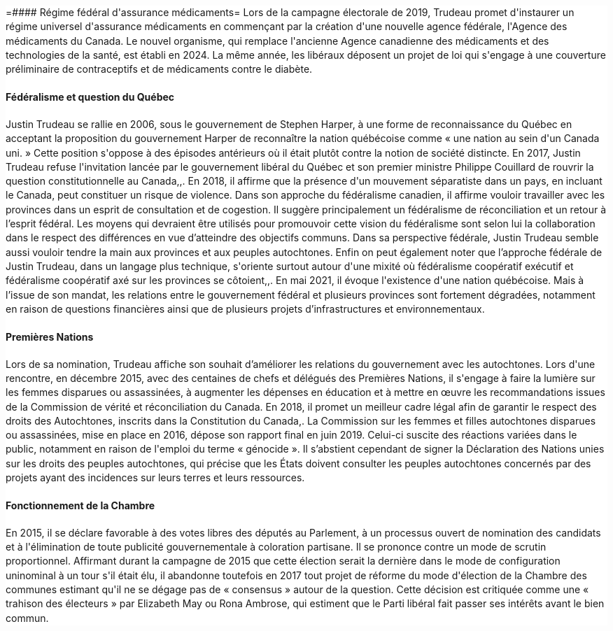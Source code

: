 
=#### Régime fédéral d'assurance médicaments=
Lors de la campagne électorale de 2019, Trudeau promet d'instaurer un régime universel d'assurance médicaments en commençant par la création d'une nouvelle agence fédérale, l'Agence des médicaments du Canada. Le nouvel organisme, qui remplace l'ancienne Agence canadienne des médicaments et des technologies de la santé, est établi en 2024. La même année, les libéraux déposent un projet de loi qui s'engage à une couverture préliminaire de contraceptifs et de médicaments contre le diabète.


#### Fédéralisme et question du Québec
Justin Trudeau se rallie en 2006, sous le gouvernement de Stephen Harper, à une forme de reconnaissance du Québec en acceptant la proposition du gouvernement Harper de reconnaître la nation québécoise comme « une nation au sein d'un Canada uni. » Cette position s'oppose à des épisodes antérieurs où il était plutôt contre la notion de société distincte. En 2017, Justin Trudeau refuse l'invitation lancée par le gouvernement libéral du Québec et son premier ministre Philippe Couillard de rouvrir la question constitutionnelle au Canada,,. En 2018, il affirme que la présence d'un mouvement séparatiste dans un pays, en incluant le Canada, peut constituer un risque de violence.
Dans son approche du fédéralisme canadien, il affirme vouloir travailler avec les provinces dans un esprit de consultation et de cogestion. Il suggère principalement un fédéralisme de réconciliation et un retour à l’esprit fédéral. Les moyens qui devraient être utilisés pour promouvoir cette vision du fédéralisme sont selon lui la collaboration dans le respect des différences en vue d’atteindre des objectifs communs. Dans sa perspective fédérale, Justin Trudeau semble aussi vouloir tendre la main aux provinces et aux peuples autochtones. Enfin on peut également noter que l’approche fédérale de Justin Trudeau, dans un langage plus technique, s'oriente surtout autour d'une mixité où fédéralisme coopératif exécutif et fédéralisme coopératif axé sur les provinces se côtoient,,. En mai 2021, il évoque l'existence d'une nation québécoise.
Mais à l’issue de son mandat, les relations entre le gouvernement fédéral et plusieurs provinces sont fortement dégradées, notamment en raison de questions financières ainsi que de plusieurs projets d’infrastructures et environnementaux.


#### Premières Nations

Lors de sa nomination, Trudeau affiche son souhait d’améliorer les relations du gouvernement avec les autochtones. Lors d'une rencontre, en décembre 2015, avec des centaines de chefs et délégués des Premières Nations, il s'engage à faire la lumière sur les femmes disparues ou assassinées, à augmenter les dépenses en éducation et à mettre en œuvre les recommandations issues de la Commission de vérité et réconciliation du Canada. En 2018, il promet un meilleur cadre légal afin de garantir le respect des droits des Autochtones, inscrits dans la Constitution du Canada,. La Commission sur les femmes et filles autochtones disparues ou assassinées, mise en place en 2016, dépose son rapport final en juin 2019. Celui-ci suscite des réactions variées dans le public, notamment en raison de l'emploi du terme « génocide ». Il s’abstient cependant de signer la Déclaration des Nations unies sur les droits des peuples autochtones, qui précise que les États doivent consulter les peuples autochtones concernés par des projets ayant des incidences sur leurs terres et leurs ressources.


#### Fonctionnement de la Chambre
En 2015, il se déclare favorable à des votes libres des députés au Parlement, à un processus ouvert de nomination des candidats et à l'élimination de toute publicité gouvernementale à coloration partisane. Il se prononce contre un mode de scrutin proportionnel. Affirmant durant la campagne de 2015 que cette élection serait la dernière dans le mode de configuration uninominal à un tour s'il était élu, il abandonne toutefois en 2017 tout projet de réforme du mode d'élection de la Chambre des communes estimant qu'il ne se dégage pas de « consensus » autour de la question. Cette décision est critiquée comme une « trahison des électeurs » par Elizabeth May ou Rona Ambrose, qui estiment que le Parti libéral fait passer ses intérêts avant le bien commun.
